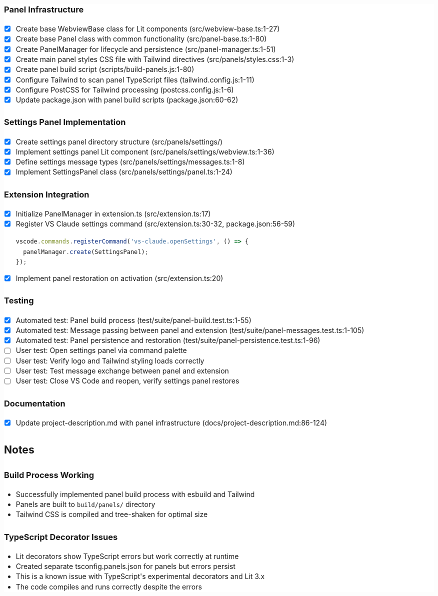 ### Panel Infrastructure
- [x] Create base WebviewBase class for Lit components (src/webview-base.ts:1-27)
- [x] Create base Panel class with common functionality (src/panel-base.ts:1-80)
- [x] Create PanelManager for lifecycle and persistence (src/panel-manager.ts:1-51)
- [x] Create main panel styles CSS file with Tailwind directives (src/panels/styles.css:1-3)
- [x] Create panel build script (scripts/build-panels.js:1-80)
- [x] Configure Tailwind to scan panel TypeScript files (tailwind.config.js:1-11)
- [x] Configure PostCSS for Tailwind processing (postcss.config.js:1-6)
- [x] Update package.json with panel build scripts (package.json:60-62)

### Settings Panel Implementation
- [x] Create settings panel directory structure (src/panels/settings/)
- [x] Implement settings panel Lit component (src/panels/settings/webview.ts:1-36)
- [x] Define settings message types (src/panels/settings/messages.ts:1-8)
- [x] Implement SettingsPanel class (src/panels/settings/panel.ts:1-24)

### Extension Integration
- [x] Initialize PanelManager in extension.ts (src/extension.ts:17)
- [x] Register VS Claude settings command (src/extension.ts:30-32, package.json:56-59)
  ```typescript
  vscode.commands.registerCommand('vs-claude.openSettings', () => {
    panelManager.create(SettingsPanel);
  });
  ```
- [x] Implement panel restoration on activation (src/extension.ts:20)

### Testing
- [x] Automated test: Panel build process (test/suite/panel-build.test.ts:1-55)
- [x] Automated test: Message passing between panel and extension (test/suite/panel-messages.test.ts:1-105)
- [x] Automated test: Panel persistence and restoration (test/suite/panel-persistence.test.ts:1-96)
- [ ] User test: Open settings panel via command palette
- [ ] User test: Verify logo and Tailwind styling loads correctly
- [ ] User test: Test message exchange between panel and extension
- [ ] User test: Close VS Code and reopen, verify settings panel restores

### Documentation
- [x] Update project-description.md with panel infrastructure (docs/project-description.md:86-124)

## Notes

### Build Process Working
- Successfully implemented panel build process with esbuild and Tailwind
- Panels are built to `build/panels/` directory
- Tailwind CSS is compiled and tree-shaken for optimal size

### TypeScript Decorator Issues
- Lit decorators show TypeScript errors but work correctly at runtime
- Created separate tsconfig.panels.json for panels but errors persist
- This is a known issue with TypeScript's experimental decorators and Lit 3.x
- The code compiles and runs correctly despite the errors